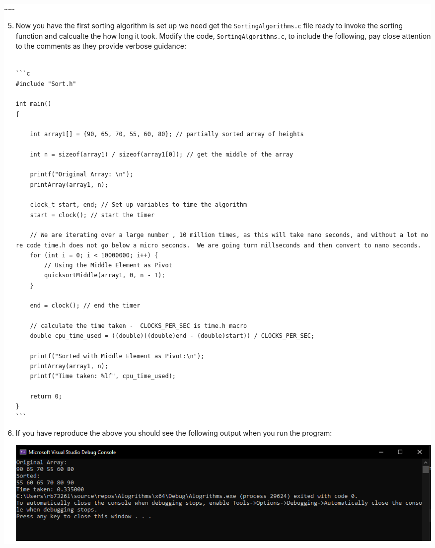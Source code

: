     ~~~

5. Now you have the first sorting algorithm is set up we need get the `SortingAlgorithms.c` file ready to invoke the sorting function and calcualte the how long it took. Modify the code, `SortingAlgorithms.c`, to include the following, pay close attention to the comments as they provide verbose guidance:

    ~~~admonish code

    ```c
    #include "Sort.h"

    int main()
    {

        int array1[] = {90, 65, 70, 55, 60, 80}; // partially sorted array of heights
        
        int n = sizeof(array1) / sizeof(array1[0]); // get the middle of the array

        printf("Original Array: \n");
        printArray(array1, n);

        clock_t start, end; // Set up variables to time the algorithm
        start = clock(); // start the timer
        
        // We are iterating over a large number , 10 million times, as this will take nano seconds, and without a lot more code time.h does not go below a micro seconds.  We are going turn millseconds and then convert to nano seconds.  
        for (int i = 0; i < 10000000; i++) {
            // Using the Middle Element as Pivot    
            quicksortMiddle(array1, 0, n - 1);
        }

        end = clock(); // end the timer
        
        // calculate the time taken -  CLOCKS_PER_SEC is time.h macro 
        double cpu_time_used = ((double)((double)end - (double)start)) / CLOCKS_PER_SEC; 

        printf("Sorted with Middle Element as Pivot:\n");
        printArray(array1, n);
        printf("Time taken: %lf", cpu_time_used); 

        return 0;
    }
    ```

    ~~~

6. If you have reproduce the above you should see the following output when you run the program:

    ![](./figures/quicksort.png)
    